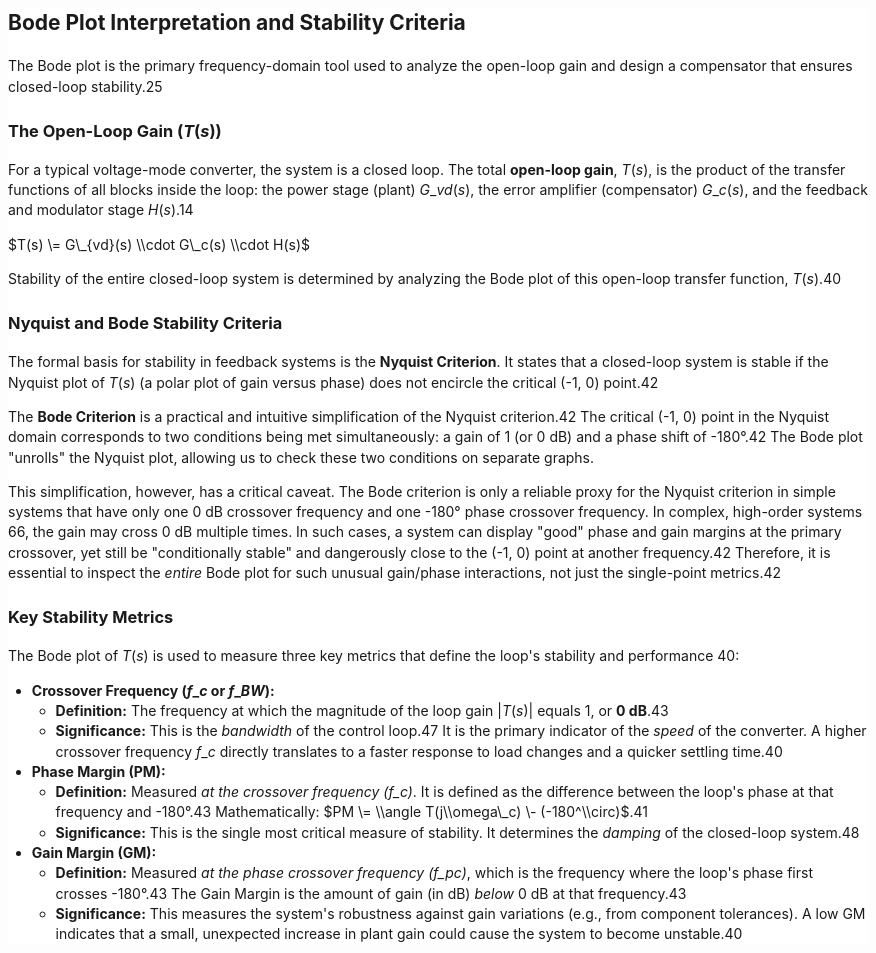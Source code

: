 ## **Bode Plot Interpretation and Stability Criteria**

The Bode plot is the primary frequency-domain tool used to analyze the open-loop gain and design a compensator that ensures closed-loop stability.25

### **The Open-Loop Gain ($T(s)$)**

For a typical voltage-mode converter, the system is a closed loop. The total **open-loop gain**, $T(s)$, is the product of the transfer functions of all blocks inside the loop: the power stage (plant) $G\_{vd}(s)$, the error amplifier (compensator) $G\_c(s)$, and the feedback and modulator stage $H(s)$.14

$T(s) \= G\_{vd}(s) \\cdot G\_c(s) \\cdot H(s)$

Stability of the entire closed-loop system is determined by analyzing the Bode plot of this open-loop transfer function, $T(s)$.40

### **Nyquist and Bode Stability Criteria**

The formal basis for stability in feedback systems is the **Nyquist Criterion**. It states that a closed-loop system is stable if the Nyquist plot of $T(s)$ (a polar plot of gain versus phase) does not encircle the critical (-1, 0\) point.42

The **Bode Criterion** is a practical and intuitive simplification of the Nyquist criterion.42 The critical (-1, 0\) point in the Nyquist domain corresponds to two conditions being met simultaneously: a gain of 1 (or 0 dB) and a phase shift of \-180°.42 The Bode plot "unrolls" the Nyquist plot, allowing us to check these two conditions on separate graphs.

This simplification, however, has a critical caveat. The Bode criterion is only a reliable proxy for the Nyquist criterion in simple systems that have only one 0 dB crossover frequency and one \-180° phase crossover frequency. In complex, high-order systems 66, the gain may cross 0 dB multiple times. In such cases, a system can display "good" phase and gain margins at the primary crossover, yet still be "conditionally stable" and dangerously close to the (-1, 0\) point at another frequency.42 Therefore, it is essential to inspect the *entire* Bode plot for such unusual gain/phase interactions, not just the single-point metrics.42

### **Key Stability Metrics**

The Bode plot of $T(s)$ is used to measure three key metrics that define the loop's stability and performance 40:

* **Crossover Frequency ($f\_c$ or $f\_{BW}$):**  
  * **Definition:** The frequency at which the magnitude of the loop gain $|T(s)|$ equals 1, or **0 dB**.43  
  * **Significance:** This is the *bandwidth* of the control loop.47 It is the primary indicator of the *speed* of the converter. A higher crossover frequency $f\_c$ directly translates to a faster response to load changes and a quicker settling time.40  
* **Phase Margin (PM):**  
  * **Definition:** Measured *at the crossover frequency ($f\_c$)*. It is defined as the difference between the loop's phase at that frequency and \-180°.43 Mathematically: $PM \= \\angle T(j\\omega\_c) \- (-180^\\circ)$.41  
  * **Significance:** This is the single most critical measure of stability. It determines the *damping* of the closed-loop system.48  
* **Gain Margin (GM):**  
  * **Definition:** Measured *at the phase crossover frequency ($f\_{pc}$)*, which is the frequency where the loop's phase first crosses \-180°.43 The Gain Margin is the amount of gain (in dB) *below* 0 dB at that frequency.43  
  * **Significance:** This measures the system's robustness against gain variations (e.g., from component tolerances). A low GM indicates that a small, unexpected increase in plant gain could cause the system to become unstable.40
